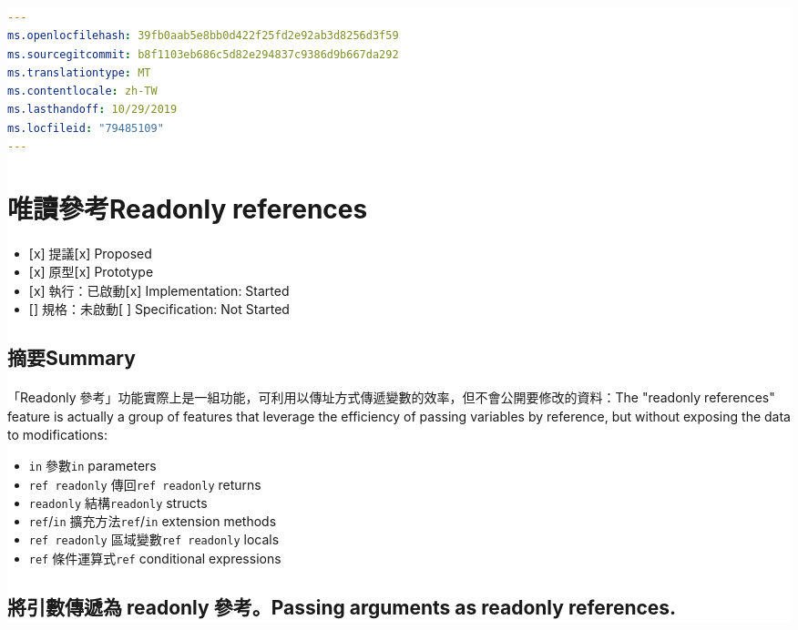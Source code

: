 ```yaml
---
ms.openlocfilehash: 39fb0aab5e8bb0d422f25fd2e92ab3d8256d3f59
ms.sourcegitcommit: b8f1103eb686c5d82e294837c9386d9b667da292
ms.translationtype: MT
ms.contentlocale: zh-TW
ms.lasthandoff: 10/29/2019
ms.locfileid: "79485109"
---
```

# <a name="readonly-references"></a><span data-ttu-id="3a43e-101">唯讀參考</span><span class="sxs-lookup"><span data-stu-id="3a43e-101">Readonly references</span></span>

* <span data-ttu-id="3a43e-102">[x] 提議</span><span class="sxs-lookup"><span data-stu-id="3a43e-102">[x] Proposed</span></span>
* <span data-ttu-id="3a43e-103">[x] 原型</span><span class="sxs-lookup"><span data-stu-id="3a43e-103">[x] Prototype</span></span>
* <span data-ttu-id="3a43e-104">[x] 執行：已啟動</span><span class="sxs-lookup"><span data-stu-id="3a43e-104">[x] Implementation: Started</span></span>
* <span data-ttu-id="3a43e-105">[] 規格：未啟動</span><span class="sxs-lookup"><span data-stu-id="3a43e-105">[ ] Specification: Not Started</span></span>

## <a name="summary"></a><span data-ttu-id="3a43e-106">摘要</span><span class="sxs-lookup"><span data-stu-id="3a43e-106">Summary</span></span>
[summary]: #summary

<span data-ttu-id="3a43e-107">「Readonly 參考」功能實際上是一組功能，可利用以傳址方式傳遞變數的效率，但不會公開要修改的資料：</span><span class="sxs-lookup"><span data-stu-id="3a43e-107">The "readonly references" feature is actually a group of features that leverage the efficiency of passing variables by reference, but without exposing the data to modifications:</span></span>  
- <span data-ttu-id="3a43e-108">`in` 參數</span><span class="sxs-lookup"><span data-stu-id="3a43e-108">`in` parameters</span></span>
- <span data-ttu-id="3a43e-109">`ref readonly` 傳回</span><span class="sxs-lookup"><span data-stu-id="3a43e-109">`ref readonly` returns</span></span>
- <span data-ttu-id="3a43e-110">`readonly` 結構</span><span class="sxs-lookup"><span data-stu-id="3a43e-110">`readonly` structs</span></span>
- <span data-ttu-id="3a43e-111">`ref`/`in` 擴充方法</span><span class="sxs-lookup"><span data-stu-id="3a43e-111">`ref`/`in` extension methods</span></span>
- <span data-ttu-id="3a43e-112">`ref readonly` 區域變數</span><span class="sxs-lookup"><span data-stu-id="3a43e-112">`ref readonly` locals</span></span>
- <span data-ttu-id="3a43e-113">`ref` 條件運算式</span><span class="sxs-lookup"><span data-stu-id="3a43e-113">`ref` conditional expressions</span></span>

## <a name="passing-arguments-as-readonly-references"></a><span data-ttu-id="3a43e-114">將引數傳遞為 readonly 參考。</span><span class="sxs-lookup"><span data-stu-id="3a43e-114">Passing arguments as readonly references.</span></span>


[drawbacks]: #drawbacks